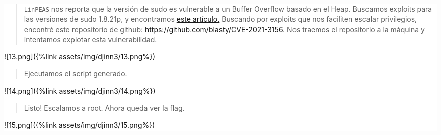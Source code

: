 >`LinPEAS` nos reporta que la versión de sudo es vulnerable a un Buffer Overflow basado en el Heap. Buscamos exploits para las versiones de sudo 1.8.21p, y encontramos [este artículo.](https://blog.qualys.com/vulnerabilities-threat-research/2021/01/26/cve-2021-3156-heap-based-buffer-overflow-in-sudo-baron-samedit) 
>Buscando por exploits que nos faciliten escalar privilegios, encontré este repositorio de github:
>https://github.com/blasty/CVE-2021-3156. Nos traemos el repositorio a la máquina y intentamos explotar esta vulnerabilidad.

![13.png]({%link assets/img/djinn3/13.png%})

>Ejecutamos el script generado.

![14.png]({%link assets/img/djinn3/14.png%})

>Listo! Escalamos a root. Ahora queda ver la flag.

![15.png]({%link assets/img/djinn3/15.png%})
